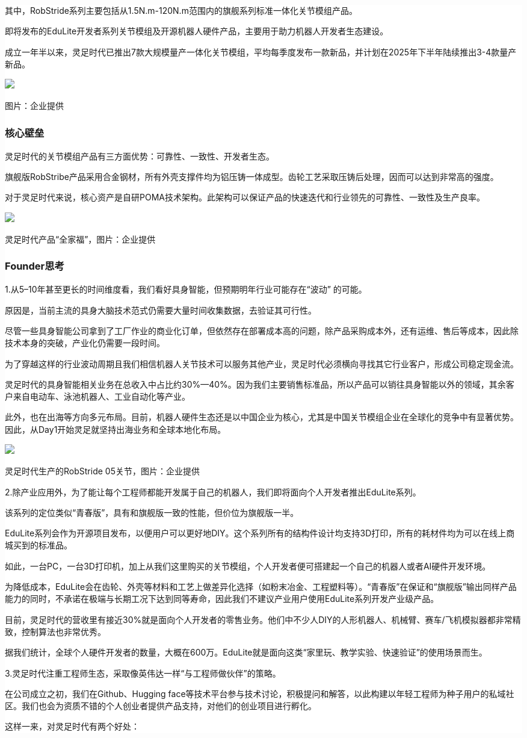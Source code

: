 其中，RobStride系列主要包括从1.5N.m-120N.m范围内的旗舰系列标准一体化关节模组产品。

即将发布的EduLite开发者系列关节模组及开源机器人硬件产品，主要用于助力机器人开发者生态建设。

成立一年半以来，灵足时代已推出7款大规模量产一体化关节模组，平均每季度发布一款新品，并计划在2025年下半年陆续推出3-4款量产新品。

![](https://img.36krcdn.com/hsossms/20250910/v2_73b4b6fbbc5644aa9a52fcbced2fcb2f@6227116_oswg736139oswg1080oswg608_img_000?x-oss-process=image/format,jpg/interlace,1)

图片：企业提供 

### **核心壁垒**

灵足时代的关节模组产品有三方面优势：可靠性、一致性、开发者生态。

旗舰版RobStribe产品采用合金钢材，所有外壳支撑件均为铝压铸一体成型。齿轮工艺采取压铸后处理，因而可以达到非常高的强度。

对于灵足时代来说，核心资产是自研POMA技术架构。此架构可以保证产品的快速迭代和行业领先的可靠性、一致性及生产良率。

![](https://img.36krcdn.com/hsossms/20250910/v2_9a3ae2f34179432ebedc7b1c05d1c7e1@6227116_oswg38317oswg1080oswg440_img_000?x-oss-process=image/format,jpg/interlace,1)

灵足时代产品“全家福”，图片：企业提供 

### **Founder思考**

1.从5–10年甚至更长的时间维度看，我们看好具身智能，但预期明年行业可能存在“波动” 的可能。

原因是，当前主流的具身大脑技术范式仍需要大量时间收集数据，去验证其可行性。

尽管一些具身智能公司拿到了工厂作业的商业化订单，但依然存在部署成本高的问题，除产品采购成本外，还有运维、售后等成本，因此除技术本身的突破，产业化仍需要一段时间。

为了穿越这样的行业波动周期且我们相信机器人关节技术可以服务其他产业，灵足时代必须横向寻找其它行业客户，形成公司稳定现金流。

灵足时代的具身智能相关业务在总收入中占比约30%—40%。因为我们主要销售标准品，所以产品可以销往具身智能以外的领域，其余客户来自电动车、泳池机器人、工业自动化等产业。

此外，也在出海等方向多元布局。目前，机器人硬件生态还是以中国企业为核心，尤其是中国关节模组企业在全球化的竞争中有显著优势。因此，从Day1开始灵足就坚持出海业务和全球本地化布局。

![](https://img.36krcdn.com/hsossms/20250910/v2_bc9143fabe524a0d97e3d52932b6f663@6227116_oswg606114oswg1080oswg608_img_000?x-oss-process=image/format,jpg/interlace,1)

灵足时代生产的RobStride 05关节，图片：企业提供

2.除产业应用外，为了能让每个工程师都能开发属于自己的机器人，我们即将面向个人开发者推出EduLite系列。

该系列的定位类似“青春版”，具有和旗舰版一致的性能，但价位为旗舰版一半。

EduLite系列会作为开源项目发布，以便用户可以更好地DIY。这个系列所有的结构件设计均支持3D打印，所有的耗材件均为可以在线上商城买到的标准品。

如此，一台PC，一台3D打印机，加上从我们这里购买的关节模组，个人开发者便可搭建起一个自己的机器人或者AI硬件开发环境。

为降低成本，EduLite会在齿轮、外壳等材料和工艺上做差异化选择（如粉末冶金、工程塑料等）。“青春版”在保证和“旗舰版”输出同样产品能力的同时，不承诺在极端与长期工况下达到同等寿命，因此我们不建议产业用户使用EduLite系列开发产业级产品。

目前，灵足时代的营收里有接近30%就是面向个人开发者的零售业务。他们中不少人DIY的人形机器人、机械臂、赛车/飞机模拟器都非常精致，控制算法也非常优秀。

据我们统计，全球个人硬件开发者的数量，大概在600万。EduLite就是面向这类“家里玩、教学实验、快速验证”的使用场景而生。

3.灵足时代注重工程师生态，采取像英伟达一样“与工程师做伙伴”的策略。

在公司成立之初，我们在Github、Hugging face等技术平台参与技术讨论，积极提问和解答，以此构建以年轻工程师为种子用户的私域社区。我们也会为资质不错的个人创业者提供产品支持，对他们的创业项目进行孵化。

这样一来，对灵足时代有两个好处：
